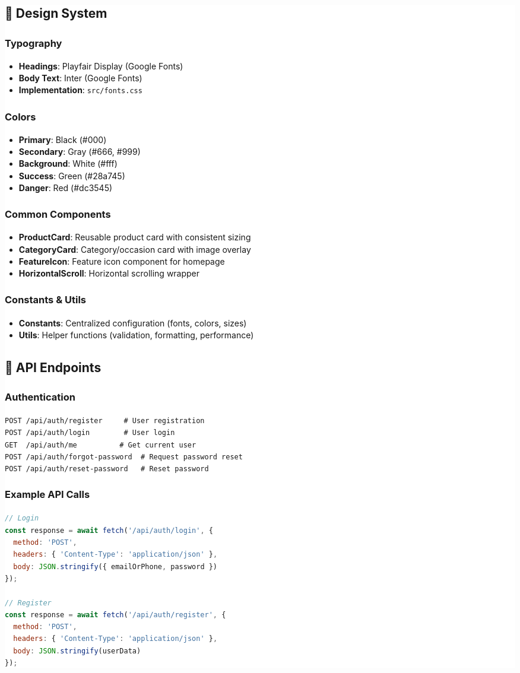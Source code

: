 ## 🎨 Design System

### Typography
- **Headings**: Playfair Display (Google Fonts)
- **Body Text**: Inter (Google Fonts)
- **Implementation**: `src/fonts.css`

### Colors
- **Primary**: Black (#000)
- **Secondary**: Gray (#666, #999)
- **Background**: White (#fff)
- **Success**: Green (#28a745)
- **Danger**: Red (#dc3545)

### Common Components
- **ProductCard**: Reusable product card with consistent sizing
- **CategoryCard**: Category/occasion card with image overlay
- **FeatureIcon**: Feature icon component for homepage
- **HorizontalScroll**: Horizontal scrolling wrapper

### Constants & Utils
- **Constants**: Centralized configuration (fonts, colors, sizes)
- **Utils**: Helper functions (validation, formatting, performance)

## 🔌 API Endpoints

### Authentication
```
POST /api/auth/register     # User registration
POST /api/auth/login        # User login
GET  /api/auth/me          # Get current user
POST /api/auth/forgot-password  # Request password reset
POST /api/auth/reset-password   # Reset password
```

### Example API Calls
```javascript
// Login
const response = await fetch('/api/auth/login', {
  method: 'POST',
  headers: { 'Content-Type': 'application/json' },
  body: JSON.stringify({ emailOrPhone, password })
});

// Register
const response = await fetch('/api/auth/register', {
  method: 'POST',
  headers: { 'Content-Type': 'application/json' },
  body: JSON.stringify(userData)
});
```
